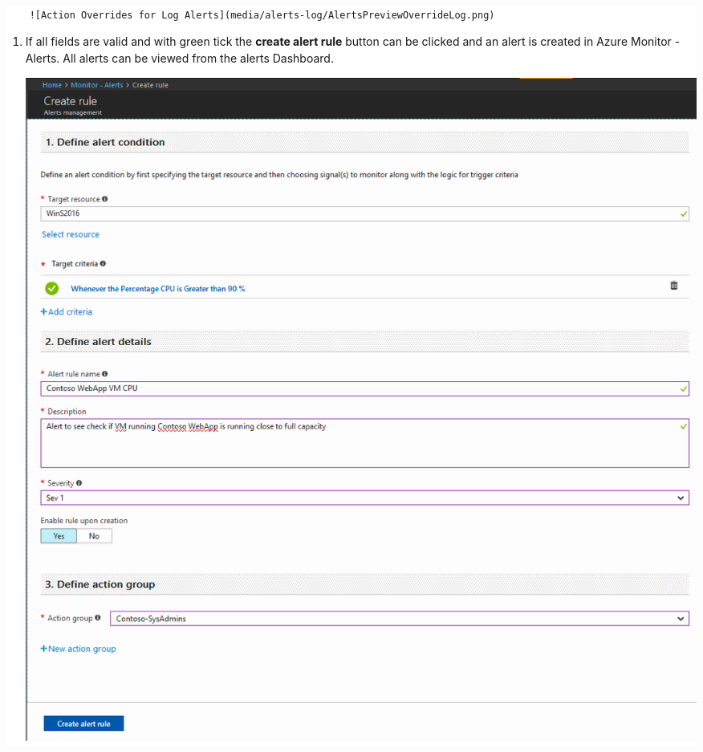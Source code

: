         ![Action Overrides for Log Alerts](media/alerts-log/AlertsPreviewOverrideLog.png)


1. If all fields are valid and with green tick the **create alert rule** button can be clicked and an alert is created in Azure Monitor - Alerts. All alerts can be viewed from the alerts Dashboard.

    ![Rule Creation](media/alerts-log/AlertsPreviewCreate.png)
